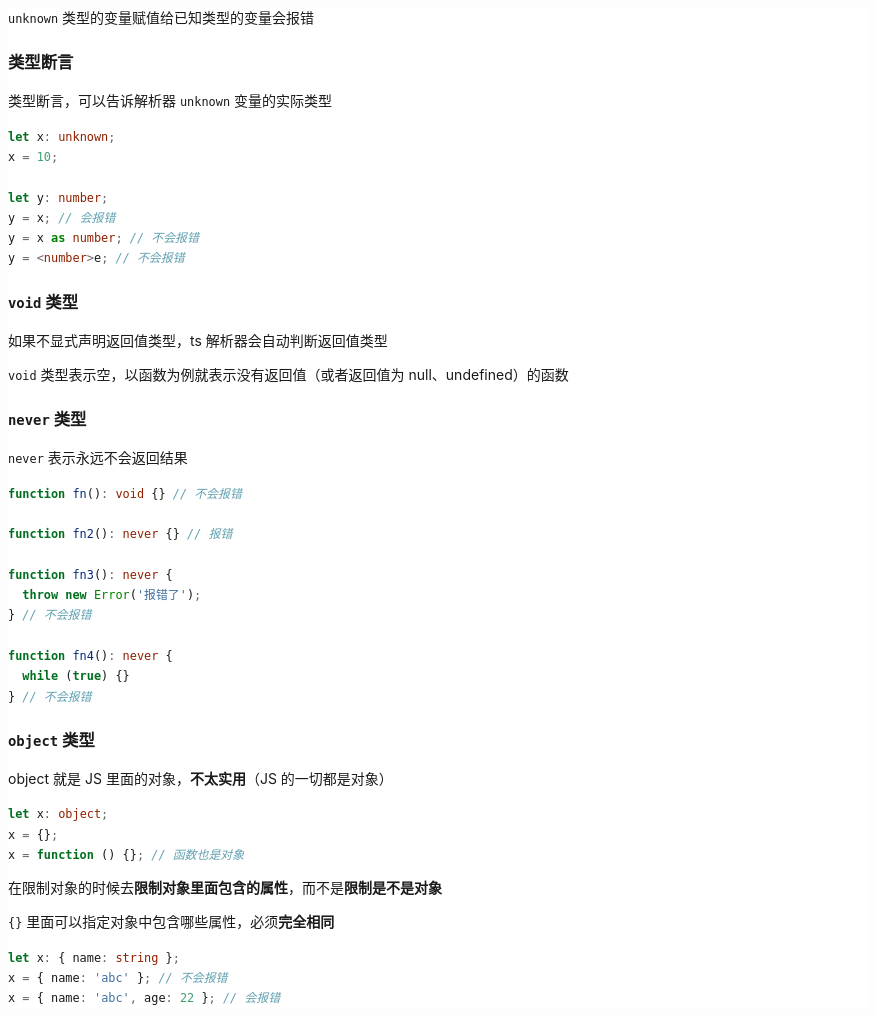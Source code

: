 `unknown` 类型的变量赋值给已知类型的变量会报错

### 类型断言

类型断言，可以告诉解析器 `unknown` 变量的实际类型

```TypeScript
let x: unknown;
x = 10;

let y: number;
y = x; // 会报错
y = x as number; // 不会报错
y = <number>e; // 不会报错
```

### `void` 类型

如果不显式声明返回值类型，ts 解析器会自动判断返回值类型

`void` 类型表示空，以函数为例就表示没有返回值（或者返回值为 null、undefined）的函数

### `never` 类型

`never` 表示永远不会返回结果

```TypeScript
function fn(): void {} // 不会报错

function fn2(): never {} // 报错

function fn3(): never {
  throw new Error('报错了');
} // 不会报错

function fn4(): never {
  while (true) {}
} // 不会报错
```

### `object` 类型

object 就是 JS 里面的对象，**不太实用**（JS 的一切都是对象）

```TypeScript
let x: object;
x = {};
x = function () {}; // 函数也是对象
```

在限制对象的时候去**限制对象里面包含的属性**，而不是**限制是不是对象**

`{}` 里面可以指定对象中包含哪些属性，必须**完全相同**

```TypeScript
let x: { name: string };
x = { name: 'abc' }; // 不会报错
x = { name: 'abc', age: 22 }; // 会报错
```
